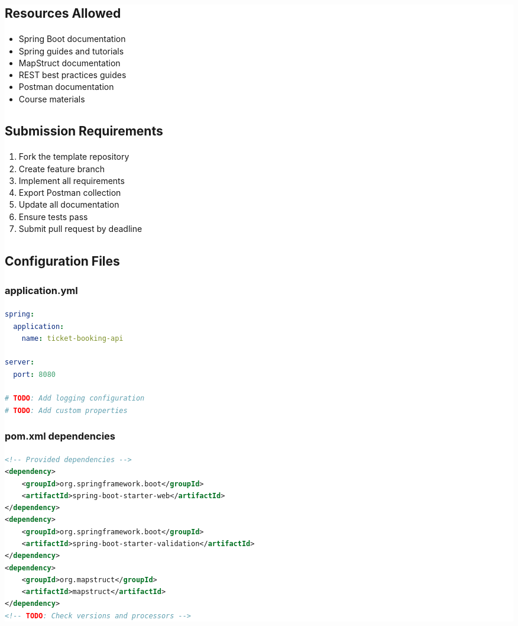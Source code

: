 ## Resources Allowed
- Spring Boot documentation
- Spring guides and tutorials
- MapStruct documentation
- REST best practices guides
- Postman documentation
- Course materials

## Submission Requirements
1. Fork the template repository
2. Create feature branch
3. Implement all requirements
4. Export Postman collection
5. Update all documentation
6. Ensure tests pass
7. Submit pull request by deadline

## Configuration Files

### application.yml
```yaml
spring:
  application:
    name: ticket-booking-api
    
server:
  port: 8080
  
# TODO: Add logging configuration
# TODO: Add custom properties
```

### pom.xml dependencies
```xml
<!-- Provided dependencies -->
<dependency>
    <groupId>org.springframework.boot</groupId>
    <artifactId>spring-boot-starter-web</artifactId>
</dependency>
<dependency>
    <groupId>org.springframework.boot</groupId>
    <artifactId>spring-boot-starter-validation</artifactId>
</dependency>
<dependency>
    <groupId>org.mapstruct</groupId>
    <artifactId>mapstruct</artifactId>
</dependency>
<!-- TODO: Check versions and processors -->
```
